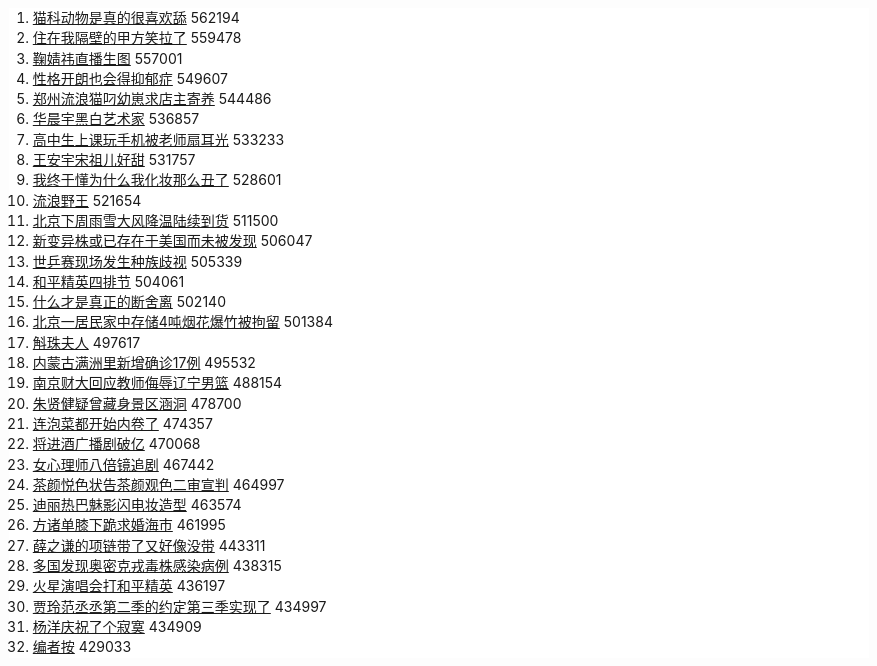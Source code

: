 1. [猫科动物是真的很喜欢舔](https://s.weibo.com/weibo?q=%23%E7%8C%AB%E7%A7%91%E5%8A%A8%E7%89%A9%E6%98%AF%E7%9C%9F%E7%9A%84%E5%BE%88%E5%96%9C%E6%AC%A2%E8%88%94%23&Refer=top) 562194
1. [住在我隔壁的甲方笑拉了](https://s.weibo.com/weibo?q=%23%E4%BD%8F%E5%9C%A8%E6%88%91%E9%9A%94%E5%A3%81%E7%9A%84%E7%94%B2%E6%96%B9%E7%AC%91%E6%8B%89%E4%BA%86%23&Refer=top) 559478
1. [鞠婧祎直播生图](https://s.weibo.com/weibo?q=%23%E9%9E%A0%E5%A9%A7%E7%A5%8E%E7%9B%B4%E6%92%AD%E7%94%9F%E5%9B%BE%23&Refer=top) 557001
1. [性格开朗也会得抑郁症](https://s.weibo.com/weibo?q=%23%E6%80%A7%E6%A0%BC%E5%BC%80%E6%9C%97%E4%B9%9F%E4%BC%9A%E5%BE%97%E6%8A%91%E9%83%81%E7%97%87%23&Refer=top) 549607
1. [郑州流浪猫叼幼崽求店主寄养](https://s.weibo.com/weibo?q=%23%E9%83%91%E5%B7%9E%E6%B5%81%E6%B5%AA%E7%8C%AB%E5%8F%BC%E5%B9%BC%E5%B4%BD%E6%B1%82%E5%BA%97%E4%B8%BB%E5%AF%84%E5%85%BB%23&Refer=top) 544486
1. [华晨宇黑白艺术家](https://s.weibo.com/weibo?q=%23%E5%8D%8E%E6%99%A8%E5%AE%87%E9%BB%91%E7%99%BD%E8%89%BA%E6%9C%AF%E5%AE%B6%23&Refer=top) 536857
1. [高中生上课玩手机被老师扇耳光](https://s.weibo.com/weibo?q=%23%E9%AB%98%E4%B8%AD%E7%94%9F%E4%B8%8A%E8%AF%BE%E7%8E%A9%E6%89%8B%E6%9C%BA%E8%A2%AB%E8%80%81%E5%B8%88%E6%89%87%E8%80%B3%E5%85%89%23&Refer=top) 533233
1. [王安宇宋祖儿好甜](https://s.weibo.com/weibo?q=%23%E7%8E%8B%E5%AE%89%E5%AE%87%E5%AE%8B%E7%A5%96%E5%84%BF%E5%A5%BD%E7%94%9C%23&Refer=top) 531757
1. [我终于懂为什么我化妆那么丑了](https://s.weibo.com/weibo?q=%23%E6%88%91%E7%BB%88%E4%BA%8E%E6%87%82%E4%B8%BA%E4%BB%80%E4%B9%88%E6%88%91%E5%8C%96%E5%A6%86%E9%82%A3%E4%B9%88%E4%B8%91%E4%BA%86%23&Refer=top) 528601
1. [流浪野王](https://s.weibo.com/weibo?q=%23%E6%B5%81%E6%B5%AA%E9%87%8E%E7%8E%8B%23&Refer=top) 521654
1. [北京下周雨雪大风降温陆续到货](https://s.weibo.com/weibo?q=%23%E5%8C%97%E4%BA%AC%E4%B8%8B%E5%91%A8%E9%9B%A8%E9%9B%AA%E5%A4%A7%E9%A3%8E%E9%99%8D%E6%B8%A9%E9%99%86%E7%BB%AD%E5%88%B0%E8%B4%A7%23&Refer=top) 511500
1. [新变异株或已存在于美国而未被发现](https://s.weibo.com/weibo?q=%23%E6%96%B0%E5%8F%98%E5%BC%82%E6%A0%AA%E6%88%96%E5%B7%B2%E5%AD%98%E5%9C%A8%E4%BA%8E%E7%BE%8E%E5%9B%BD%E8%80%8C%E6%9C%AA%E8%A2%AB%E5%8F%91%E7%8E%B0%23&Refer=top) 506047
1. [世乒赛现场发生种族歧视](https://s.weibo.com/weibo?q=%23%E4%B8%96%E4%B9%92%E8%B5%9B%E7%8E%B0%E5%9C%BA%E5%8F%91%E7%94%9F%E7%A7%8D%E6%97%8F%E6%AD%A7%E8%A7%86%23&Refer=top) 505339
1. [和平精英四排节](https://s.weibo.com/weibo?q=%23%E5%92%8C%E5%B9%B3%E7%B2%BE%E8%8B%B1%E5%9B%9B%E6%8E%92%E8%8A%82%23&Refer=top) 504061
1. [什么才是真正的断舍离](https://s.weibo.com/weibo?q=%23%E4%BB%80%E4%B9%88%E6%89%8D%E6%98%AF%E7%9C%9F%E6%AD%A3%E7%9A%84%E6%96%AD%E8%88%8D%E7%A6%BB%23&Refer=top) 502140
1. [北京一居民家中存储4吨烟花爆竹被拘留](https://s.weibo.com/weibo?q=%23%E5%8C%97%E4%BA%AC%E4%B8%80%E5%B1%85%E6%B0%91%E5%AE%B6%E4%B8%AD%E5%AD%98%E5%82%A84%E5%90%A8%E7%83%9F%E8%8A%B1%E7%88%86%E7%AB%B9%E8%A2%AB%E6%8B%98%E7%95%99%23&Refer=top) 501384
1. [斛珠夫人](https://s.weibo.com/weibo?q=%E6%96%9B%E7%8F%A0%E5%A4%AB%E4%BA%BA&Refer=top) 497617
1. [内蒙古满洲里新增确诊17例](https://s.weibo.com/weibo?q=%23%E5%86%85%E8%92%99%E5%8F%A4%E6%BB%A1%E6%B4%B2%E9%87%8C%E6%96%B0%E5%A2%9E%E7%A1%AE%E8%AF%8A17%E4%BE%8B%23&Refer=top) 495532
1. [南京财大回应教师侮辱辽宁男篮](https://s.weibo.com/weibo?q=%23%E5%8D%97%E4%BA%AC%E8%B4%A2%E5%A4%A7%E5%9B%9E%E5%BA%94%E6%95%99%E5%B8%88%E4%BE%AE%E8%BE%B1%E8%BE%BD%E5%AE%81%E7%94%B7%E7%AF%AE%23&Refer=top) 488154
1. [朱贤健疑曾藏身景区涵洞](https://s.weibo.com/weibo?q=%23%E6%9C%B1%E8%B4%A4%E5%81%A5%E7%96%91%E6%9B%BE%E8%97%8F%E8%BA%AB%E6%99%AF%E5%8C%BA%E6%B6%B5%E6%B4%9E%23&Refer=top) 478700
1. [连泡菜都开始内卷了](https://s.weibo.com/weibo?q=%23%E8%BF%9E%E6%B3%A1%E8%8F%9C%E9%83%BD%E5%BC%80%E5%A7%8B%E5%86%85%E5%8D%B7%E4%BA%86%23&Refer=top) 474357
1. [将进酒广播剧破亿](https://s.weibo.com/weibo?q=%23%E5%B0%86%E8%BF%9B%E9%85%92%E5%B9%BF%E6%92%AD%E5%89%A7%E7%A0%B4%E4%BA%BF%23&Refer=top) 470068
1. [女心理师八倍镜追剧](https://s.weibo.com/weibo?q=%23%E5%A5%B3%E5%BF%83%E7%90%86%E5%B8%88%E5%85%AB%E5%80%8D%E9%95%9C%E8%BF%BD%E5%89%A7%23&Refer=top) 467442
1. [茶颜悦色状告茶颜观色二审宣判](https://s.weibo.com/weibo?q=%23%E8%8C%B6%E9%A2%9C%E6%82%A6%E8%89%B2%E7%8A%B6%E5%91%8A%E8%8C%B6%E9%A2%9C%E8%A7%82%E8%89%B2%E4%BA%8C%E5%AE%A1%E5%AE%A3%E5%88%A4%23&Refer=top) 464997
1. [迪丽热巴魅影闪电妆造型](https://s.weibo.com/weibo?q=%23%E8%BF%AA%E4%B8%BD%E7%83%AD%E5%B7%B4%E9%AD%85%E5%BD%B1%E9%97%AA%E7%94%B5%E5%A6%86%E9%80%A0%E5%9E%8B%23&Refer=top) 463574
1. [方诸单膝下跪求婚海市](https://s.weibo.com/weibo?q=%23%E6%96%B9%E8%AF%B8%E5%8D%95%E8%86%9D%E4%B8%8B%E8%B7%AA%E6%B1%82%E5%A9%9A%E6%B5%B7%E5%B8%82%23&Refer=top) 461995
1. [薛之谦的项链带了又好像没带](https://s.weibo.com/weibo?q=%23%E8%96%9B%E4%B9%8B%E8%B0%A6%E7%9A%84%E9%A1%B9%E9%93%BE%E5%B8%A6%E4%BA%86%E5%8F%88%E5%A5%BD%E5%83%8F%E6%B2%A1%E5%B8%A6%23&Refer=top) 443311
1. [多国发现奥密克戎毒株感染病例](https://s.weibo.com/weibo?q=%23%E5%A4%9A%E5%9B%BD%E5%8F%91%E7%8E%B0%E5%A5%A5%E5%AF%86%E5%85%8B%E6%88%8E%E6%AF%92%E6%A0%AA%E6%84%9F%E6%9F%93%E7%97%85%E4%BE%8B%23&Refer=top) 438315
1. [火星演唱会打和平精英](https://s.weibo.com/weibo?q=%23%E7%81%AB%E6%98%9F%E6%BC%94%E5%94%B1%E4%BC%9A%E6%89%93%E5%92%8C%E5%B9%B3%E7%B2%BE%E8%8B%B1%23&Refer=top) 436197
1. [贾玲范丞丞第二季的约定第三季实现了](https://s.weibo.com/weibo?q=%23%E8%B4%BE%E7%8E%B2%E8%8C%83%E4%B8%9E%E4%B8%9E%E7%AC%AC%E4%BA%8C%E5%AD%A3%E7%9A%84%E7%BA%A6%E5%AE%9A%E7%AC%AC%E4%B8%89%E5%AD%A3%E5%AE%9E%E7%8E%B0%E4%BA%86%23&Refer=top) 434997
1. [杨洋庆祝了个寂寞](https://s.weibo.com/weibo?q=%23%E6%9D%A8%E6%B4%8B%E5%BA%86%E7%A5%9D%E4%BA%86%E4%B8%AA%E5%AF%82%E5%AF%9E%23&Refer=top) 434909
1. [编者按](https://s.weibo.com/weibo?q=%E7%BC%96%E8%80%85%E6%8C%89&Refer=top) 429033